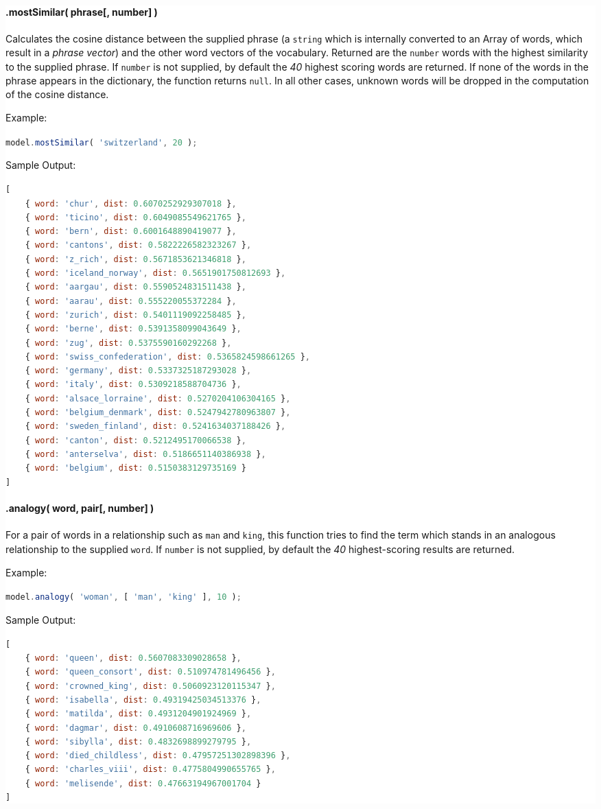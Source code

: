 #### .mostSimilar( phrase[, number] )

Calculates the cosine distance between the supplied phrase (a `string` which is internally converted to an Array of words, which result in a *phrase vector*) and the other word vectors of the vocabulary. Returned are the `number` words with the highest similarity to the supplied phrase. If `number` is not supplied, by default the *40* highest scoring words are returned. If none of the words in the phrase appears in the dictionary, the function returns `null`. In all other cases, unknown words will be dropped in the computation of the cosine distance.

Example:
``` javascript
model.mostSimilar( 'switzerland', 20 );
```
Sample Output:

``` javascript
[
    { word: 'chur', dist: 0.6070252929307018 },
    { word: 'ticino', dist: 0.6049085549621765 },
    { word: 'bern', dist: 0.6001648890419077 },
    { word: 'cantons', dist: 0.5822226582323267 },
    { word: 'z_rich', dist: 0.5671853621346818 },
    { word: 'iceland_norway', dist: 0.5651901750812693 },
    { word: 'aargau', dist: 0.5590524831511438 },
    { word: 'aarau', dist: 0.555220055372284 },
    { word: 'zurich', dist: 0.5401119092258485 },
    { word: 'berne', dist: 0.5391358099043649 },
    { word: 'zug', dist: 0.5375590160292268 },
    { word: 'swiss_confederation', dist: 0.5365824598661265 },
    { word: 'germany', dist: 0.5337325187293028 },
    { word: 'italy', dist: 0.5309218588704736 },
    { word: 'alsace_lorraine', dist: 0.5270204106304165 },
    { word: 'belgium_denmark', dist: 0.5247942780963807 },
    { word: 'sweden_finland', dist: 0.5241634037188426 },
    { word: 'canton', dist: 0.5212495170066538 },
    { word: 'anterselva', dist: 0.5186651140386938 },
    { word: 'belgium', dist: 0.5150383129735169 }
]
```

#### .analogy( word, pair[, number] )

For a pair of words in a relationship such as `man` and `king`, this function tries to find the term which stands in an analogous relationship to the supplied `word`. If `number` is not supplied, by default the *40* highest-scoring results are returned.

Example:
``` javascript
model.analogy( 'woman', [ 'man', 'king' ], 10 );
```

Sample Output:

``` javascript
[
    { word: 'queen', dist: 0.5607083309028658 },
    { word: 'queen_consort', dist: 0.510974781496456 },
    { word: 'crowned_king', dist: 0.5060923120115347 },
    { word: 'isabella', dist: 0.49319425034513376 },
    { word: 'matilda', dist: 0.4931204901924969 },
    { word: 'dagmar', dist: 0.4910608716969606 },
    { word: 'sibylla', dist: 0.4832698899279795 },
    { word: 'died_childless', dist: 0.47957251302898396 },
    { word: 'charles_viii', dist: 0.4775804990655765 },
    { word: 'melisende', dist: 0.47663194967001704 }
]
```


[npm-image]: https://badge.fury.io/js/word2vec.svg
[npm-url]: http://badge.fury.io/js/word2vec
[travis-image]: https://travis-ci.org/Planeshifter/node-word2vec.svg
[travis-url]: https://travis-ci.org/Planeshifter/node-word2vec
[codecov-image]: https://img.shields.io/codecov/c/github/Planeshifter/node-word2vec/master.svg
[codecov-url]: https://codecov.io/github/Planeshifter/node-word2vec?branch=master
[dependencies-image]: https://david-dm.org/Planeshifter/node-word2vec.svg
[dependencies-url]: https://david-dm.org/Planeshifter/node-word2vec